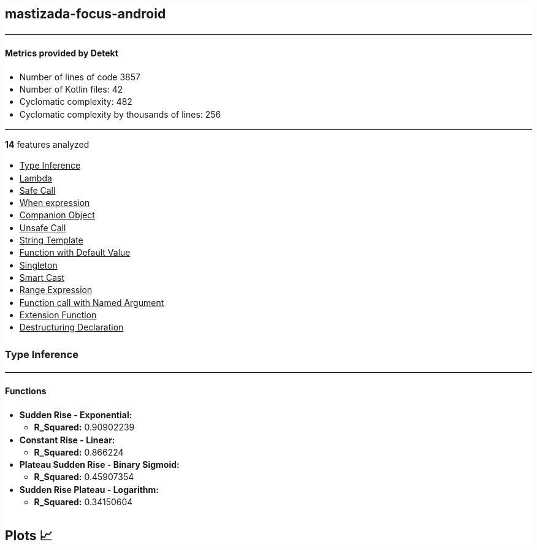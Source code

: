 ## mastizada-focus-android
----
#### Metrics provided by Detekt
* Number of lines of code 3857
* Number of Kotlin files: 42
* Cyclomatic complexity: 482
* Cyclomatic complexity by thousands of lines: 256 

----
**14** features analyzed

*	<a href="#type_inference">Type Inference</a> 
*	<a href="#lambda">Lambda</a> 
*	<a href="#safe_call">Safe Call</a> 
*	<a href="#when_expr">When expression</a> 
*	<a href="#companion_object">Companion Object</a> 
*	<a href="#unsafe_call">Unsafe Call</a> 
*	<a href="#string_template">String Template</a> 
*	<a href="#func_with_default_value">Function with Default Value</a> 
*	<a href="#singleton">Singleton</a> 
*	<a href="#smart_cast">Smart Cast</a> 
*	<a href="#range_expr">Range Expression</a> 
*	<a href="#func_call_with_named_arg">Function call with Named Argument</a> 
*	<a href="#extension_function">Extension Function</a> 
*	<a href="#destructuring_declaration">Destructuring Declaration</a> 


### <a name="type_inference">Type Inference</a>
----
#### Functions
* **Sudden Rise - Exponential:** ![equation](http://latex.codecogs.com/svg.latex?-952.805903x%5E%7B1.004593%7D%20&plus;%20-69.565337)
    * **R_Squared:** 0.90902239
* **Constant Rise - Linear:** ![equation](http://latex.codecogs.com/svg.latex?0.842569x%20&plus;%20-22.761678)
    * **R_Squared:** 0.866224
* **Plateau Sudden Rise - Binary Sigmoid:** ![equation](http://latex.codecogs.com/svg.latex?%5Cfrac%7B-125.614463%7D%7B1%20&plus;%20%5Cepsilon%5E%28--199.468465%28x%20-130.127978%29%29%7D%20&plus;%20170.050951)
    * **R_Squared:** 0.45907354
* **Sudden Rise Plateau - Logarithm:** ![equation](http://latex.codecogs.com/svg.latex?28.891672%5Clog_%7B2.920514%7D%28x%29%20&plus;%200.0)
    * **R_Squared:** 0.34150604

**Plots** :chart_with_upwards_trend:
-----
